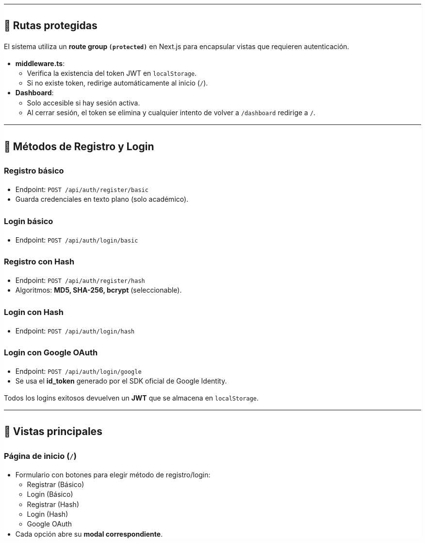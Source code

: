 ```plaintext
```

---

## 🔐 Rutas protegidas

El sistema utiliza un **route group `(protected)`** en Next.js para encapsular vistas que requieren autenticación.

- **middleware.ts**:
  - Verifica la existencia del token JWT en `localStorage`.
  - Si no existe token, redirige automáticamente al inicio (`/`).
- **Dashboard**:
  - Solo accesible si hay sesión activa.
  - Al cerrar sesión, el token se elimina y cualquier intento de volver a `/dashboard` redirige a `/`.

---

## 👤 Métodos de Registro y Login

### Registro básico
- Endpoint: `POST /api/auth/register/basic`
- Guarda credenciales en texto plano (solo académico).

### Login básico
- Endpoint: `POST /api/auth/login/basic`

### Registro con Hash
- Endpoint: `POST /api/auth/register/hash`
- Algoritmos: **MD5, SHA-256, bcrypt** (seleccionable).

### Login con Hash
- Endpoint: `POST /api/auth/login/hash`

### Login con Google OAuth
- Endpoint: `POST /api/auth/login/google`
- Se usa el **id_token** generado por el SDK oficial de Google Identity.

Todos los logins exitosos devuelven un **JWT** que se almacena en `localStorage`.

---

## 📄 Vistas principales

### Página de inicio (`/`)
- Formulario con botones para elegir método de registro/login:
  - Registrar (Básico)
  - Login (Básico)
  - Registrar (Hash)
  - Login (Hash)
  - Google OAuth
- Cada opción abre su **modal correspondiente**.
